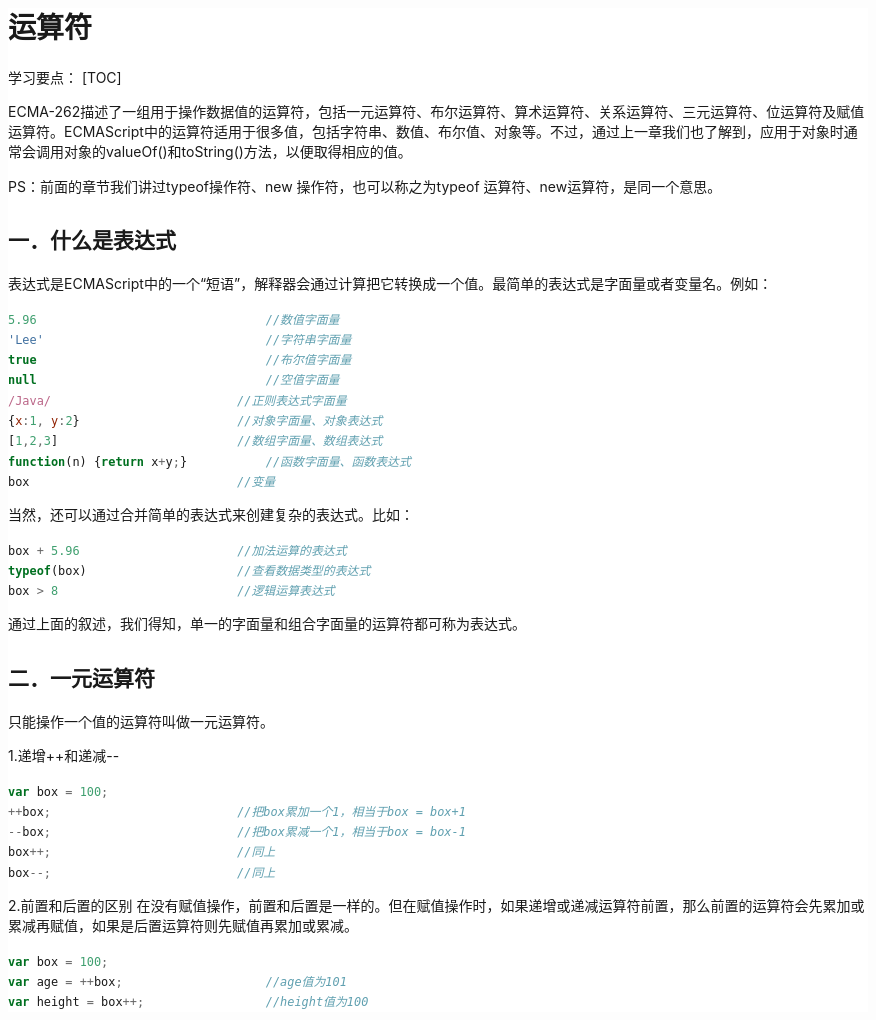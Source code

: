 # 运算符

学习要点：
[TOC]

ECMA-262描述了一组用于操作数据值的运算符，包括一元运算符、布尔运算符、算术运算符、关系运算符、三元运算符、位运算符及赋值运算符。ECMAScript中的运算符适用于很多值，包括字符串、数值、布尔值、对象等。不过，通过上一章我们也了解到，应用于对象时通常会调用对象的valueOf()和toString()方法，以便取得相应的值。

PS：前面的章节我们讲过typeof操作符、new 操作符，也可以称之为typeof 运算符、new运算符，是同一个意思。

## 一．什么是表达式

表达式是ECMAScript中的一个“短语”，解释器会通过计算把它转换成一个值。最简单的表达式是字面量或者变量名。例如：
```javascript
5.96								//数值字面量
'Lee'								//字符串字面量
true								//布尔值字面量	
null								//空值字面量
/Java/							//正则表达式字面量
{x:1, y:2}						//对象字面量、对象表达式
[1,2,3]							//数组字面量、数组表达式
function(n) {return x+y;}			//函数字面量、函数表达式
box								//变量
```

当然，还可以通过合并简单的表达式来创建复杂的表达式。比如：
```javascript
box + 5.96						//加法运算的表达式
typeof(box)						//查看数据类型的表达式
box > 8							//逻辑运算表达式
```

通过上面的叙述，我们得知，单一的字面量和组合字面量的运算符都可称为表达式。

## 二．一元运算符

只能操作一个值的运算符叫做一元运算符。

1.递增++和递减--
```javascript
var box = 100;
++box;							//把box累加一个1，相当于box = box+1
--box;							//把box累减一个1，相当于box = box-1
box++;							//同上
box--;							//同上	
```

2.前置和后置的区别
在没有赋值操作，前置和后置是一样的。但在赋值操作时，如果递增或递减运算符前置，那么前置的运算符会先累加或累减再赋值，如果是后置运算符则先赋值再累加或累减。
```javascript
var box = 100;	
var age = ++box;					//age值为101
var height = box++;					//height值为100
```
